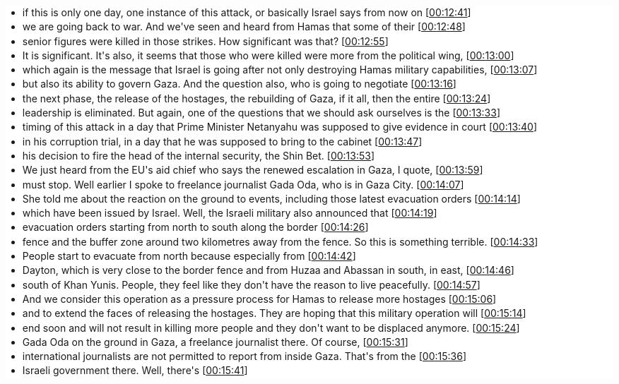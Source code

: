 *  if this is only one day, one instance of this attack, or basically Israel says from now on [[00:12:41](https://www.youtube.com/watch?v=oZUCK5WEH_s&t=761.36s)]
*  we are going back to war. And we've seen and heard from Hamas that some of their [[00:12:48](https://www.youtube.com/watch?v=oZUCK5WEH_s&t=768.5600000000001s)]
*  senior figures were killed in those strikes. How significant was that? [[00:12:55](https://www.youtube.com/watch?v=oZUCK5WEH_s&t=775.2s)]
*  It is significant. It's also, it seems that those who were killed were more from the political wing, [[00:13:00](https://www.youtube.com/watch?v=oZUCK5WEH_s&t=780.72s)]
*  which again is the message that Israel is going after not only destroying Hamas military capabilities, [[00:13:07](https://www.youtube.com/watch?v=oZUCK5WEH_s&t=787.5200000000001s)]
*  but also its ability to govern Gaza. And the question also, who is going to negotiate [[00:13:16](https://www.youtube.com/watch?v=oZUCK5WEH_s&t=796.1600000000001s)]
*  the next phase, the release of the hostages, the rebuilding of Gaza, if it all, then the entire [[00:13:24](https://www.youtube.com/watch?v=oZUCK5WEH_s&t=804.8000000000001s)]
*  leadership is eliminated. But again, one of the questions that we should ask ourselves is the [[00:13:33](https://www.youtube.com/watch?v=oZUCK5WEH_s&t=813.44s)]
*  timing of this attack in a day that Prime Minister Netanyahu was supposed to give evidence in court [[00:13:40](https://www.youtube.com/watch?v=oZUCK5WEH_s&t=820.8000000000001s)]
*  in his corruption trial, in a day that he was supposed to bring to the cabinet [[00:13:47](https://www.youtube.com/watch?v=oZUCK5WEH_s&t=827.9200000000001s)]
*  his decision to fire the head of the internal security, the Shin Bet. [[00:13:53](https://www.youtube.com/watch?v=oZUCK5WEH_s&t=833.76s)]
*  We just heard from the EU's aid chief who says the renewed escalation in Gaza, I quote, [[00:13:59](https://www.youtube.com/watch?v=oZUCK5WEH_s&t=839.6s)]
*  must stop. Well earlier I spoke to freelance journalist Gada Oda, who is in Gaza City. [[00:14:07](https://www.youtube.com/watch?v=oZUCK5WEH_s&t=847.2s)]
*  She told me about the reaction on the ground to events, including those latest evacuation orders [[00:14:14](https://www.youtube.com/watch?v=oZUCK5WEH_s&t=854.16s)]
*  which have been issued by Israel. Well, the Israeli military also announced that [[00:14:19](https://www.youtube.com/watch?v=oZUCK5WEH_s&t=859.92s)]
*  evacuation orders starting from north to south along the border [[00:14:26](https://www.youtube.com/watch?v=oZUCK5WEH_s&t=866.48s)]
*  fence and the buffer zone around two kilometres away from the fence. So this is something terrible. [[00:14:33](https://www.youtube.com/watch?v=oZUCK5WEH_s&t=873.92s)]
*  People start to evacuate from north because especially from [[00:14:42](https://www.youtube.com/watch?v=oZUCK5WEH_s&t=882.16s)]
*  Dayton, which is very close to the border fence and from Huzaa and Abassan in south, in east, [[00:14:46](https://www.youtube.com/watch?v=oZUCK5WEH_s&t=886.7199999999999s)]
*  south of Khan Yunis. People, they feel like they don't have the reason to live peacefully. [[00:14:57](https://www.youtube.com/watch?v=oZUCK5WEH_s&t=897.8399999999999s)]
*  And we consider this operation as a pressure process for Hamas to release more hostages [[00:15:06](https://www.youtube.com/watch?v=oZUCK5WEH_s&t=906.56s)]
*  and to extend the faces of releasing the hostages. They are hoping that this military operation will [[00:15:14](https://www.youtube.com/watch?v=oZUCK5WEH_s&t=914.9599999999999s)]
*  end soon and will not result in killing more people and they don't want to be displaced anymore. [[00:15:24](https://www.youtube.com/watch?v=oZUCK5WEH_s&t=924.2399999999999s)]
*  Gada Oda on the ground in Gaza, a freelance journalist there. Of course, [[00:15:31](https://www.youtube.com/watch?v=oZUCK5WEH_s&t=931.5999999999999s)]
*  international journalists are not permitted to report from inside Gaza. That's from the [[00:15:36](https://www.youtube.com/watch?v=oZUCK5WEH_s&t=936.24s)]
*  Israeli government there. Well, there's [[00:15:41](https://www.youtube.com/watch?v=oZUCK5WEH_s&t=941.52s)]
